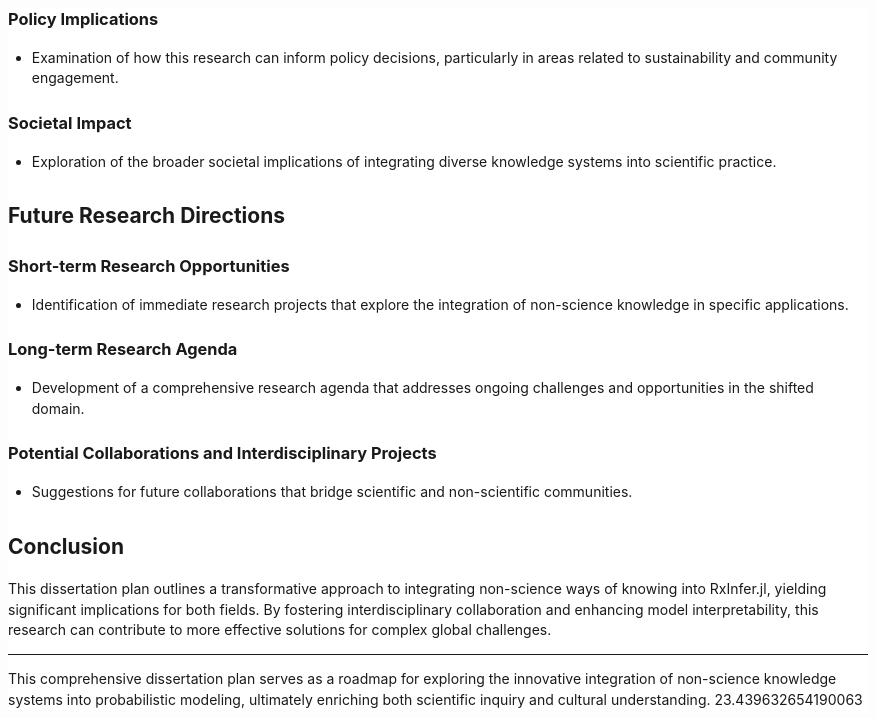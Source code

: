 ### Policy Implications
- Examination of how this research can inform policy decisions, particularly in areas related to sustainability and community engagement.

### Societal Impact
- Exploration of the broader societal implications of integrating diverse knowledge systems into scientific practice.

## Future Research Directions

### Short-term Research Opportunities
- Identification of immediate research projects that explore the integration of non-science knowledge in specific applications.

### Long-term Research Agenda
- Development of a comprehensive research agenda that addresses ongoing challenges and opportunities in the shifted domain.

### Potential Collaborations and Interdisciplinary Projects
- Suggestions for future collaborations that bridge scientific and non-scientific communities.

## Conclusion
This dissertation plan outlines a transformative approach to integrating non-science ways of knowing into RxInfer.jl, yielding significant implications for both fields. By fostering interdisciplinary collaboration and enhancing model interpretability, this research can contribute to more effective solutions for complex global challenges.

---

This comprehensive dissertation plan serves as a roadmap for exploring the innovative integration of non-science knowledge systems into probabilistic modeling, ultimately enriching both scientific inquiry and cultural understanding. 23.439632654190063